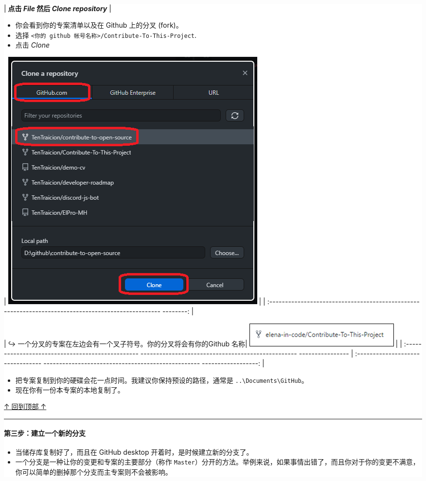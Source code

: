 |       **点击 _File_ 然后 _Clone repository_**        |

- 你会看到你的专案清单以及在 Github 上的分叉 (fork)。
- 选择 `<你的 github 帐号名称>/Contribute-To-This-Project`.
- 点击 _Clone_

| ![复制专案](/readme-only/clone-project.PNG '点击 =你的 github 帐号名称=/Contribute-To-This-Project') |
| :------------------------------------------------ -------------------------------------------------- --------: |

| :arrow_right_hook: 一个分叉的专案在左边会有一个叉子符号。你的分叉将会有你的Github 名称| ![你的分叉](/readme-only/clone-your-fork.PNG '你的分叉看起来会像这样，有你的使用者名称。 ') |
| :------------------------------------------------ -------------------------------------------------- ---------------- | :-------------------------------- -------------------------------------------------- ------------------: |

- 把专案复制到你的硬碟会花一点时间。我建议你保持预设的路径，通常是 `..\Documents\GitHub`。
- 现在你有一份本专案的本地复制了。

[↑ 回到顶部 ↑](#索引表)

---

#### 第三步：建立一个新的分支

- 当储存库复制好了，而且在 GitHub desktop 开着时，是时候建立新的分支了。
- 一个分支是一种让你的变更和专案的主要部分（称作 `Master`）分开的方法。举例来说，如果事情出错了，而且你对于你的变更不满意，你可以简单的删掉那个分支而主专案则不会被影响。
